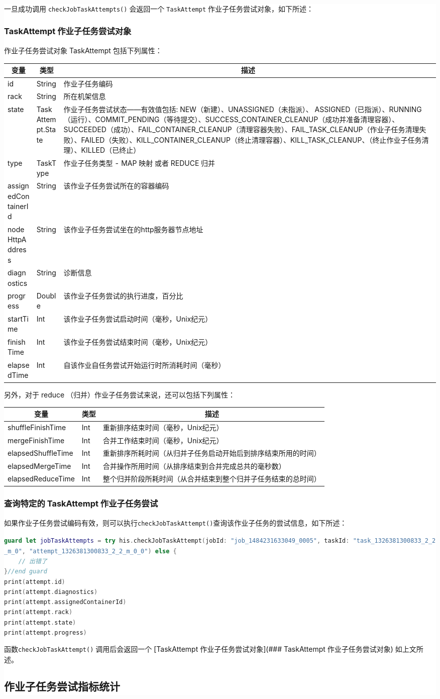 一旦成功调用 `checkJobTaskAttempts()` 会返回一个 `TaskAttempt` 作业子任务尝试对象，如下所述：

### TaskAttempt 作业子任务尝试对象

作业子任务尝试对象 TaskAttempt 包括下列属性：

变量|类型|描述
----|---------|-----------
id|String|作业子任务编码
rack|String|所在机架信息
state|TaskAttempt.State|作业子任务尝试状态——有效值包括: NEW（新建）、UNASSIGNED（未指派）、 ASSIGNED（已指派）、RUNNING（运行）、COMMIT_PENDING（等待提交）、SUCCESS_CONTAINER_CLEANUP（成功并准备清理容器）、 SUCCEEDED（成功）、FAIL_CONTAINER_CLEANUP（清理容器失败）、FAIL_TASK_CLEANUP（作业子任务清理失败）、FAILED（失败）、KILL_CONTAINER_CLEANUP（终止清理容器）、KILL_TASK_CLEANUP、（终止作业子任务清理）、KILLED（已终止）
type|TaskType|作业子任务类型 - MAP 映射 或者 REDUCE 归并
assignedContainerId|String|该作业子任务尝试所在的容器编码
nodeHttpAddress|String|该作业子任务尝试坐在的http服务器节点地址
diagnostics|String|诊断信息
progress|Double|该作业子任务尝试的执行进度，百分比
startTime|Int|该作业子任务尝试启动时间（毫秒，Unix纪元）
finishTime|Int|该作业子任务尝试结束时间（毫秒，Unix纪元）
elapsedTime|Int|自该作业自任务尝试开始运行时所消耗时间（毫秒）


另外，对于 reduce （归并）作业子任务尝试来说，还可以包括下列属性：

变量|类型|描述
----|---------|-----------
shuffleFinishTime|Int|重新排序结束时间（毫秒，Unix纪元）
mergeFinishTime|Int|合并工作结束时间（毫秒，Unix纪元）
elapsedShuffleTime|Int|重新排序所耗时间（从归并子任务启动开始后到排序结束所用的时间）
elapsedMergeTime|Int|合并操作所用时间（从排序结束到合并完成总共的毫秒数）
elapsedReduceTime|Int|整个归并阶段所耗时间（从合并结束到整个归并子任务结束的总时间）


### 查询特定的 TaskAttempt 作业子任务尝试

如果作业子任务尝试编码有效，则可以执行`checkJobTaskAttempt()`查询该作业子任务的尝试信息，如下所述：

``` swift
guard let jobTaskAttempts = try his.checkJobTaskAttempt(jobId: "job_1484231633049_0005", taskId: "task_1326381300833_2_2_m_0", "attempt_1326381300833_2_2_m_0_0") else {
	// 出错了
}//end guard
print(attempt.id)
print(attempt.diagnostics)
print(attempt.assignedContainerId)
print(attempt.rack)
print(attempt.state)
print(attempt.progress)
```

函数`checkJobTaskAttempt()` 调用后会返回一个 [TaskAttempt 作业子任务尝试对象](### TaskAttempt 作业子任务尝试对象) 如上文所述。

## 作业子任务尝试指标统计
